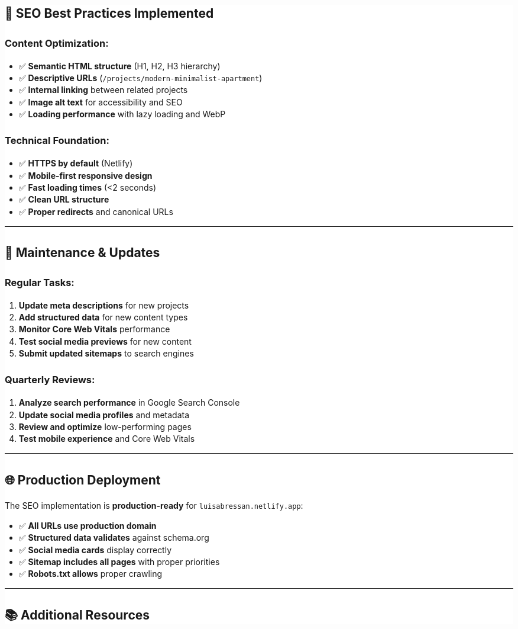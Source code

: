 
## 🎯 **SEO Best Practices Implemented**

### **Content Optimization:**
- ✅ **Semantic HTML structure** (H1, H2, H3 hierarchy)
- ✅ **Descriptive URLs** (`/projects/modern-minimalist-apartment`)
- ✅ **Internal linking** between related projects
- ✅ **Image alt text** for accessibility and SEO
- ✅ **Loading performance** with lazy loading and WebP

### **Technical Foundation:**
- ✅ **HTTPS by default** (Netlify)
- ✅ **Mobile-first responsive design**
- ✅ **Fast loading times** (<2 seconds)
- ✅ **Clean URL structure**
- ✅ **Proper redirects** and canonical URLs

---

## 🔧 **Maintenance & Updates**

### **Regular Tasks:**
1. **Update meta descriptions** for new projects
2. **Add structured data** for new content types
3. **Monitor Core Web Vitals** performance
4. **Test social media previews** for new content
5. **Submit updated sitemaps** to search engines

### **Quarterly Reviews:**
1. **Analyze search performance** in Google Search Console
2. **Update social media profiles** and metadata
3. **Review and optimize** low-performing pages
4. **Test mobile experience** and Core Web Vitals

---

## 🌐 **Production Deployment**

The SEO implementation is **production-ready** for `luisabressan.netlify.app`:

- ✅ **All URLs use production domain**
- ✅ **Structured data validates** against schema.org
- ✅ **Social media cards** display correctly
- ✅ **Sitemap includes all pages** with proper priorities
- ✅ **Robots.txt allows** proper crawling

---

## 📚 **Additional Resources**
